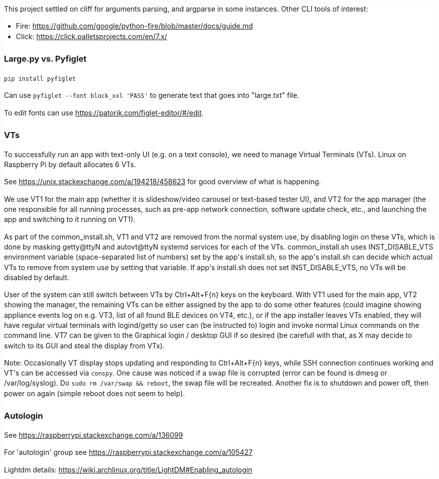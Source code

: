 This project settled on cliff for arguments parsing, and argparse in some instances. Other CLI tools of interest:

- Fire: <https://github.com/google/python-fire/blob/master/docs/guide.md>
- Click: <https://click.palletsprojects.com/en/7.x/>

### Large.py vs. Pyfiglet

```bash
pip install pyfiglet
```

Can use `pyfiglet --font block_xxl 'PASS'` to generate text that goes into "large.txt" file.

To edit fonts can use <https://patorjk.com/figlet-editor/#/edit>.

### VTs

To successfully run an app with text-only UI (e.g. on a text console), we need to manage Virtual Terminals (VTs). Linux on Raspberry Pi by default allocates 6 VTs.

See <https://unix.stackexchange.com/a/194218/458623> for good overview of what is happening.

We use VT1 for the main app (whether it is slideshow/video carousel or text-based tester UI), and VT2 for the app manager (the one responsible for all running processes, such as pre-app network connection, software update check, etc., and launching the app and switching to it running on VT1).

As part of the common_install.sh, VT1 and VT2 are removed from the normal system use, by disabling login on these VTs, which is done by masking getty@ttyN and autovt@ttyN systemd services for each of the VTs. common_install.sh uses INST_DISABLE_VTS environment variable (space-separated list of numbers) set by the app's install.sh, so the app's install.sh can decide which actual VTs to remove from system use by setting that variable. If app's install.sh does not set INST_DISABLE_VTS, no VTs will be disabled by default.

User of the system can still switch between VTs by Ctrl+Alt+F{n} keys on the keyboard. With VT1 used for the main app, VT2 showing the manager, the remaining VTs can be either assigned by the app to do some other features (could imagine showing appliance events log on e.g. VT3, list of all found BLE devices on VT4, etc.), or if the app installer leaves VTs enabled, they will have regular virtual terminals with logind/getty so user can (be instructed to) login and invoke normal Linux commands on the command line. VT7 can be given to the Graphical login / desktop GUI if so desired (be carefull with that, as X may decide to switch to its GUI and steal the display from VTx).

Note: Occasionally VT display stops updating and responding to Ctrl+Alt+F{n} keys, while SSH connection continues working and VT's can be accessed via `conspy`. One cause was noticed if a swap file is corrupted (error can be found is dmesg or /var/log/syslog). Do `sudo rm /var/swap && reboot`, the swap file will be recreated. Another fix is to shutdown and power off, then power on again (simple reboot does not seem to help).

### Autologin

See <https://raspberrypi.stackexchange.com/a/136099>

For 'autologin' group see <https://raspberrypi.stackexchange.com/a/105427>

Lightdm details:
<https://wiki.archlinux.org/title/LightDM#Enabling_autologin>
